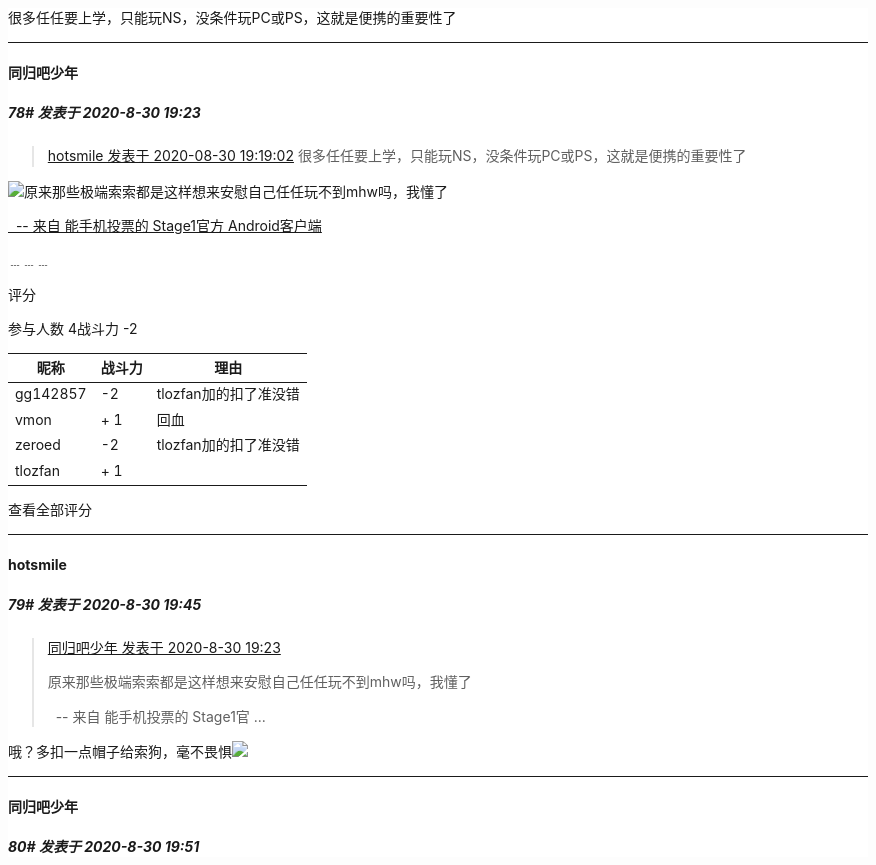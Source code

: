 
很多任任要上学，只能玩NS，没条件玩PC或PS，这就是便携的重要性了


-----

####  同归吧少年  
##### 78#       发表于 2020-8-30 19:23


<blockquote><a href="httphttps://bbs.saraba1st.com/2b/forum.php?mod=redirect&amp;goto=findpost&amp;pid=48593597&amp;ptid=1957235" target="_blank">hotsmile 发表于 2020-08-30 19:19:02</a>
很多任任要上学，只能玩NS，没条件玩PC或PS，这就是便携的重要性了</blockquote><img src="https://static.saraba1st.com/image/smiley/face2017/002.png" referrerpolicy="no-referrer">原来那些极端索索都是这样想来安慰自己任任玩不到mhw吗，我懂了

[  -- 来自 能手机投票的 Stage1官方 Android客户端](https://www.coolapk.com/apk/140634)


﹍﹍﹍

评分


 参与人数 4战斗力 -2

|昵称|战斗力|理由|
|----|---|---|
| gg142857|-2|tlozfan加的扣了准没错|
| vmon| + 1|回血|
| zeroed|-2|tlozfan加的扣了准没错|
| tlozfan| + 1||


查看全部评分


-----

####  hotsmile  
##### 79#       发表于 2020-8-30 19:45


<blockquote><a href="httphttps://bbs.saraba1st.com/2b/forum.php?mod=redirect&amp;goto=findpost&amp;pid=48593624&amp;ptid=1957235" target="_blank">同归吧少年 发表于 2020-8-30 19:23</a>

原来那些极端索索都是这样想来安慰自己任任玩不到mhw吗，我懂了


  -- 来自 能手机投票的 Stage1官 ...</blockquote>
哦？多扣一点帽子给索狗，毫不畏惧<img src="https://static.saraba1st.com/image/smiley/face2017/067.png" referrerpolicy="no-referrer">


-----

####  同归吧少年  
##### 80#       发表于 2020-8-30 19:51

